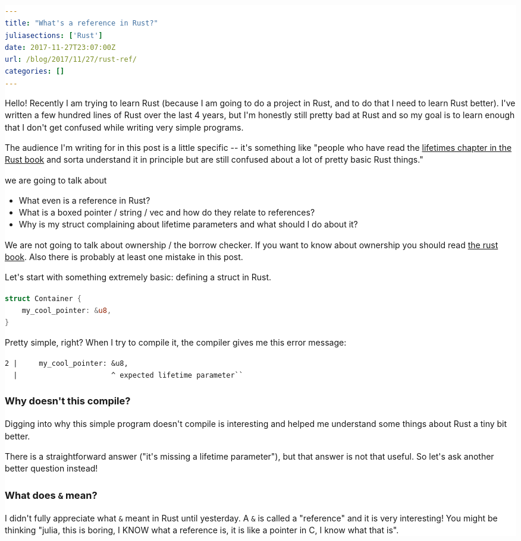 ```yaml
---
title: "What's a reference in Rust?"
juliasections: ['Rust']
date: 2017-11-27T23:07:00Z
url: /blog/2017/11/27/rust-ref/
categories: []
---
```


Hello! Recently I am trying to learn Rust (because I am going to do a project in Rust, and to do
that I need to learn Rust better). I've written a few hundred lines of Rust over the last 4 years,
but I'm honestly still pretty bad at Rust and so my goal is to learn enough that I don't get
confused while writing very simple programs.

The audience I'm writing for in this post is a little specific -- it's something like "people who
have read the [lifetimes chapter in the Rust book](https://doc.rust-lang.org/1.9.0/book/lifetimes.html) and sorta understand it in principle but are still confused about a lot of pretty basic Rust things."

we are going to talk about

* What even is a reference in Rust?
* What is a boxed pointer / string / vec and how do they relate to references?
* Why is my struct complaining about lifetime parameters and what should I do about it?

We are not going to talk about ownership / the borrow checker. If you want to know about ownership you should read [the rust book](https://doc.rust-lang.org/book/second-edition/ch04-01-what-is-ownership.html). Also there is probably at least one mistake in this post.

Let's start with something extremely basic: defining a struct in Rust.

```rust
struct Container {
    my_cool_pointer: &u8,
} 
```

Pretty simple, right? When I try to compile it, the compiler gives me this error message:

```
2 |     my_cool_pointer: &u8,
  |                      ^ expected lifetime parameter``
```

### Why doesn't this compile?

Digging into why this simple program doesn't compile is interesting and helped me understand
some things about Rust a tiny bit better.

There is a straightforward answer ("it's missing a lifetime parameter"), but that answer is not that
useful. So let's ask another better question instead!

### What does `&` mean?

I didn't fully appreciate what `&` meant in Rust until yesterday. A `&` is called a "reference" and it
is very interesting! You might be thinking "julia, this is boring, I KNOW what a reference is, it is
like a pointer in C, I know what that is".
